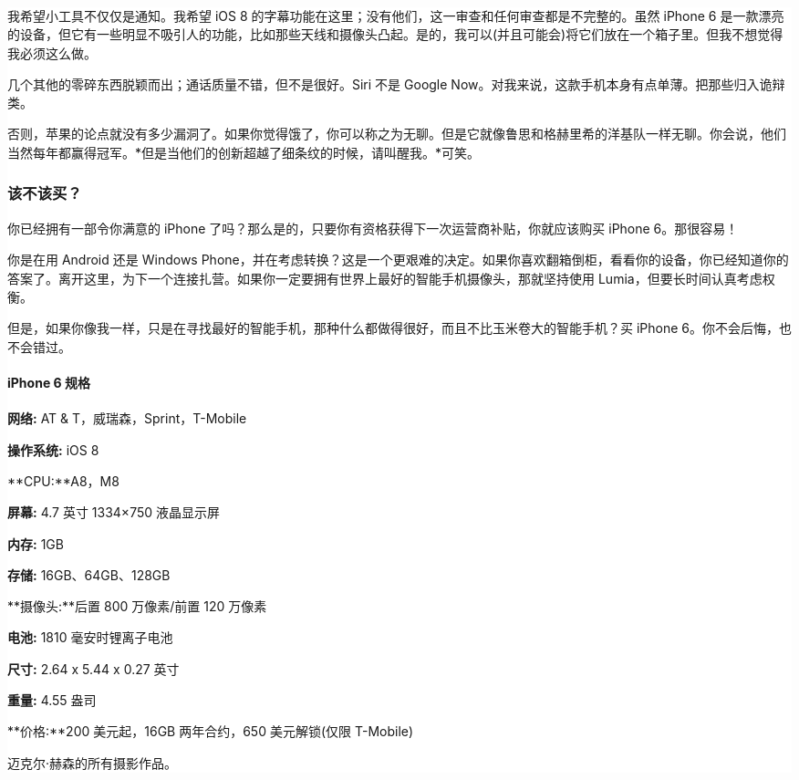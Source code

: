 我希望小工具不仅仅是通知。我希望 iOS 8 的字幕功能在这里；没有他们，这一审查和任何审查都是不完整的。虽然 iPhone 6 是一款漂亮的设备，但它有一些明显不吸引人的功能，比如那些天线和摄像头凸起。是的，我可以(并且可能会)将它们放在一个箱子里。但我不想觉得我必须这么做。

几个其他的零碎东西脱颖而出；通话质量不错，但不是很好。Siri 不是 Google Now。对我来说，这款手机本身有点单薄。把那些归入诡辩类。

否则，苹果的论点就没有多少漏洞了。如果你觉得饿了，你可以称之为无聊。但是它就像鲁思和格赫里希的洋基队一样无聊。你会说，他们当然每年都赢得冠军。*但是当他们的创新超越了细条纹的时候，请叫醒我。*可笑。

### 该不该买？

你已经拥有一部令你满意的 iPhone 了吗？那么是的，只要你有资格获得下一次运营商补贴，你就应该购买 iPhone 6。那很容易！

你是在用 Android 还是 Windows Phone，并在考虑转换？这是一个更艰难的决定。如果你喜欢翻箱倒柜，看看你的设备，你已经知道你的答案了。离开这里，为下一个连接扎营。如果你一定要拥有世界上最好的智能手机摄像头，那就坚持使用 Lumia，但要长时间认真考虑权衡。

但是，如果你像我一样，只是在寻找最好的智能手机，那种什么都做得很好，而且不比玉米卷大的智能手机？买 iPhone 6。你不会后悔，也不会错过。

#### iPhone 6 规格

**网络:** AT & T，威瑞森，Sprint，T-Mobile

**操作系统:** iOS 8

**CPU:**A8，M8

**屏幕:** 4.7 英寸 1334×750 液晶显示屏

**内存:** 1GB

**存储:** 16GB、64GB、128GB

**摄像头:**后置 800 万像素/前置 120 万像素

**电池:** 1810 毫安时锂离子电池

**尺寸:** 2.64 x 5.44 x 0.27 英寸

**重量:** 4.55 盎司

**价格:**200 美元起，16GB 两年合约，650 美元解锁(仅限 T-Mobile)

迈克尔·赫森的所有摄影作品。